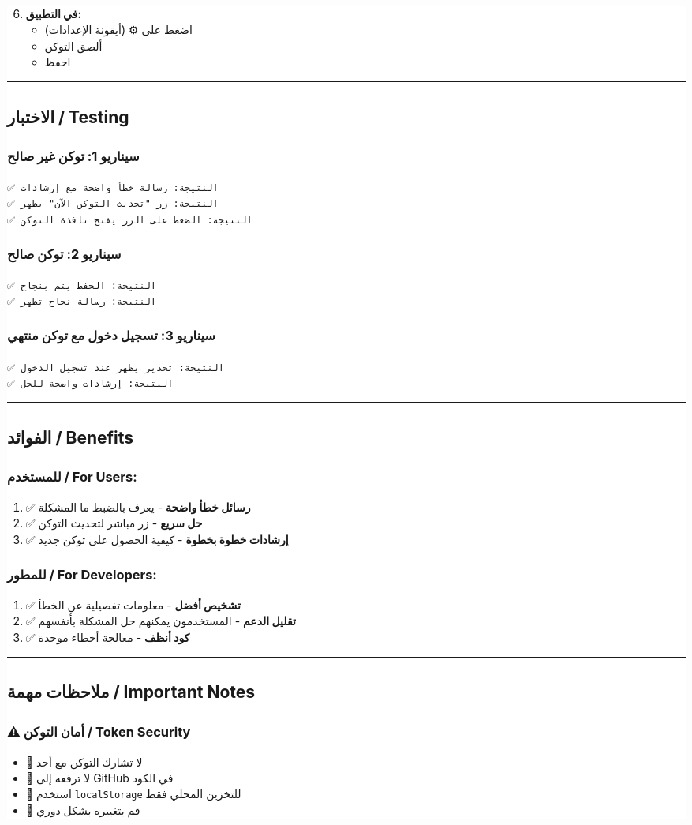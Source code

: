 6. **في التطبيق:**
   - اضغط على ⚙️ (أيقونة الإعدادات)
   - ألصق التوكن
   - احفظ

---

## الاختبار / Testing

### سيناريو 1: توكن غير صالح
```
✅ النتيجة: رسالة خطأ واضحة مع إرشادات
✅ النتيجة: زر "تحديث التوكن الآن" يظهر
✅ النتيجة: الضغط على الزر يفتح نافذة التوكن
```

### سيناريو 2: توكن صالح
```
✅ النتيجة: الحفظ يتم بنجاح
✅ النتيجة: رسالة نجاح تظهر
```

### سيناريو 3: تسجيل دخول مع توكن منتهي
```
✅ النتيجة: تحذير يظهر عند تسجيل الدخول
✅ النتيجة: إرشادات واضحة للحل
```

---

## الفوائد / Benefits

### للمستخدم / For Users:
1. ✅ **رسائل خطأ واضحة** - يعرف بالضبط ما المشكلة
2. ✅ **حل سريع** - زر مباشر لتحديث التوكن
3. ✅ **إرشادات خطوة بخطوة** - كيفية الحصول على توكن جديد

### للمطور / For Developers:
1. ✅ **تشخيص أفضل** - معلومات تفصيلية عن الخطأ
2. ✅ **تقليل الدعم** - المستخدمون يمكنهم حل المشكلة بأنفسهم
3. ✅ **كود أنظف** - معالجة أخطاء موحدة

---

## ملاحظات مهمة / Important Notes

### ⚠️ أمان التوكن / Token Security
- 🔐 لا تشارك التوكن مع أحد
- 🔐 لا ترفعه إلى GitHub في الكود
- 🔐 استخدم `localStorage` للتخزين المحلي فقط
- 🔐 قم بتغييره بشكل دوري
